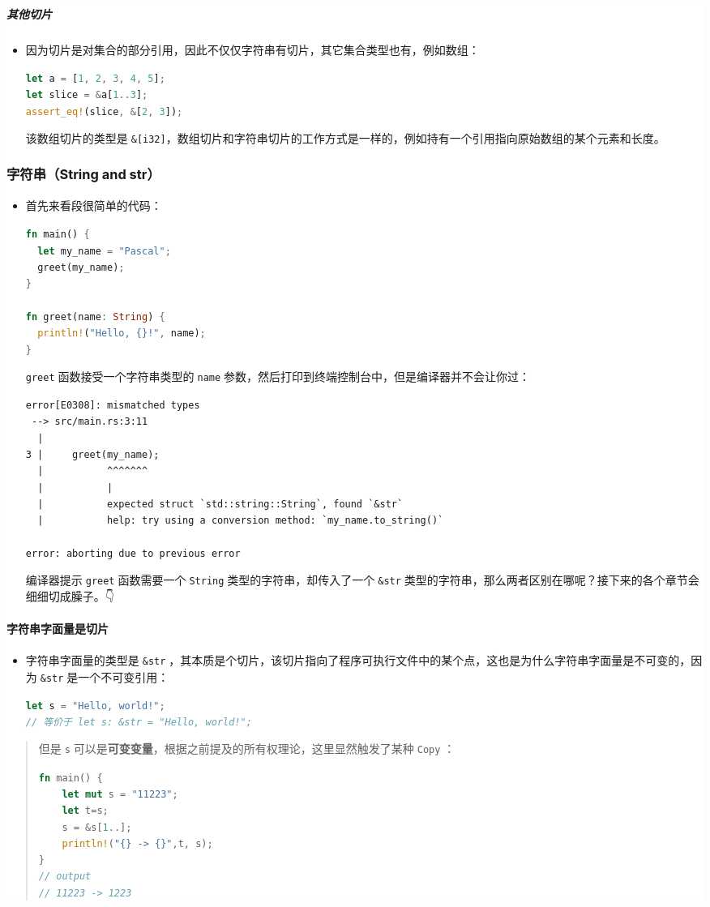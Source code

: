 ##### 其他切片

- 因为切片是对集合的部分引用，因此不仅仅字符串有切片，其它集合类型也有，例如数组：

  ```rust
  let a = [1, 2, 3, 4, 5];
  let slice = &a[1..3];
  assert_eq!(slice, &[2, 3]);
  ```

  该数组切片的类型是 `&[i32]`，数组切片和字符串切片的工作方式是一样的，例如持有一个引用指向原始数组的某个元素和长度。



### 字符串（String and str）

- 首先来看段很简单的代码：

  ```rust
  fn main() {
    let my_name = "Pascal";
    greet(my_name);
  }
  
  fn greet(name: String) {
    println!("Hello, {}!", name);
  }
  ```

  `greet` 函数接受一个字符串类型的 `name` 参数，然后打印到终端控制台中，但是编译器并不会让你过：

  ```shell
  error[E0308]: mismatched types
   --> src/main.rs:3:11
    |
  3 |     greet(my_name);
    |           ^^^^^^^
    |           |
    |           expected struct `std::string::String`, found `&str`
    |           help: try using a conversion method: `my_name.to_string()`
  
  error: aborting due to previous error
  ```

  编译器提示 `greet` 函数需要一个 `String` 类型的字符串，却传入了一个 `&str` 类型的字符串，那么两者区别在哪呢？接下来的各个章节会细细切成臊子。👇



#### 字符串字面量是切片

- 字符串字面量的类型是 `&str` ，其本质是个切片，该切片指向了程序可执行文件中的某个点，这也是为什么字符串字面量是不可变的，因为 `&str` 是一个不可变引用：

  ```rust
  let s = "Hello, world!";
  // 等价于 let s: &str = "Hello, world!";
  ```

> 但是 `s` 可以是**可变变量**，根据之前提及的所有权理论，这里显然触发了某种 `Copy` ：
>
> ```rust
> fn main() {
>     let mut s = "11223";
>     let t=s;
>     s = &s[1..];
>     println!("{} -> {}",t, s);
> }
> // output
> // 11223 -> 1223
> ```
